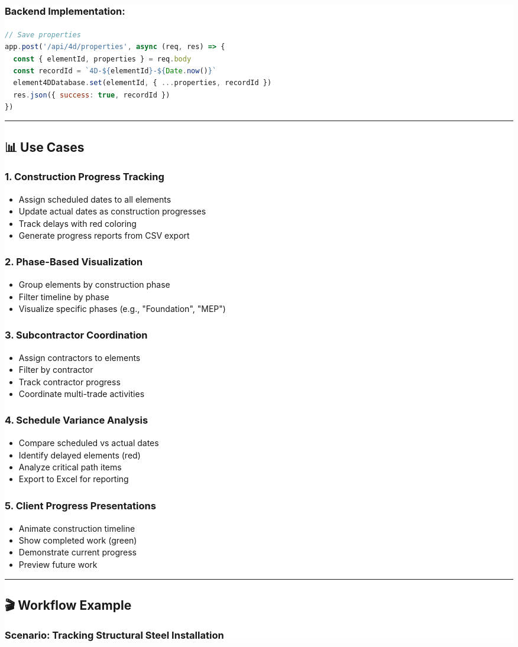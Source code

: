 ### **Backend Implementation:**

```javascript
// Save properties
app.post('/api/4d/properties', async (req, res) => {
  const { elementId, properties } = req.body
  const recordId = `4D-${elementId}-${Date.now()}`
  element4DDatabase.set(elementId, { ...properties, recordId })
  res.json({ success: true, recordId })
})
```

---

## 📊 Use Cases

### **1. Construction Progress Tracking**
- Assign scheduled dates to all elements
- Update actual dates as construction progresses
- Track delays with red coloring
- Generate progress reports from CSV export

### **2. Phase-Based Visualization**
- Group elements by construction phase
- Filter timeline by phase
- Visualize specific phases (e.g., "Foundation", "MEP")

### **3. Subcontractor Coordination**
- Assign contractors to elements
- Filter by contractor
- Track contractor progress
- Coordinate multi-trade activities

### **4. Schedule Variance Analysis**
- Compare scheduled vs actual dates
- Identify delayed elements (red)
- Analyze critical path items
- Export to Excel for reporting

### **5. Client Progress Presentations**
- Animate construction timeline
- Show completed work (green)
- Demonstrate current progress
- Preview future work

---

## 🎬 Workflow Example

### **Scenario: Tracking Structural Steel Installation**
